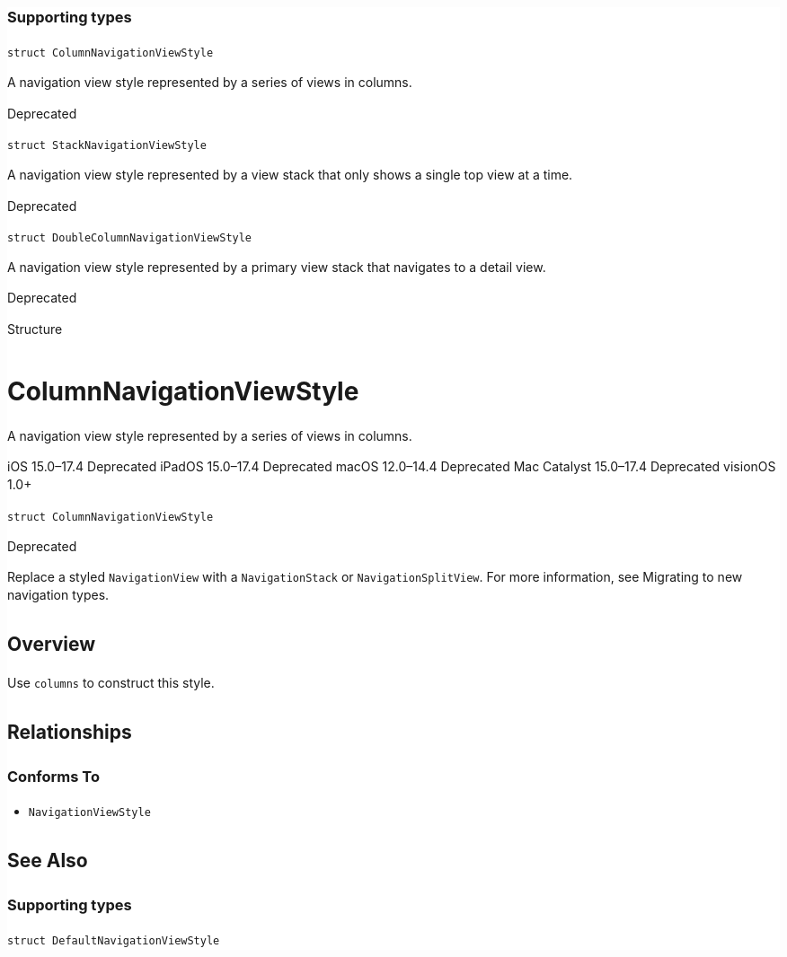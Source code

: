 ### Supporting types

`struct ColumnNavigationViewStyle`

A navigation view style represented by a series of views in columns.

Deprecated

`struct StackNavigationViewStyle`

A navigation view style represented by a view stack that only shows a single
top view at a time.

Deprecated

`struct DoubleColumnNavigationViewStyle`

A navigation view style represented by a primary view stack that navigates to
a detail view.

Deprecated

Structure

# ColumnNavigationViewStyle

A navigation view style represented by a series of views in columns.

iOS 15.0–17.4  Deprecated  iPadOS 15.0–17.4  Deprecated  macOS 12.0–14.4
Deprecated  Mac Catalyst 15.0–17.4  Deprecated  visionOS 1.0+

    
    
    struct ColumnNavigationViewStyle

Deprecated

Replace a styled `NavigationView` with a `NavigationStack` or
`NavigationSplitView`. For more information, see Migrating to new navigation
types.

## Overview

Use `columns` to construct this style.

## Relationships

### Conforms To

  * `NavigationViewStyle`

## See Also

### Supporting types

`struct DefaultNavigationViewStyle`
